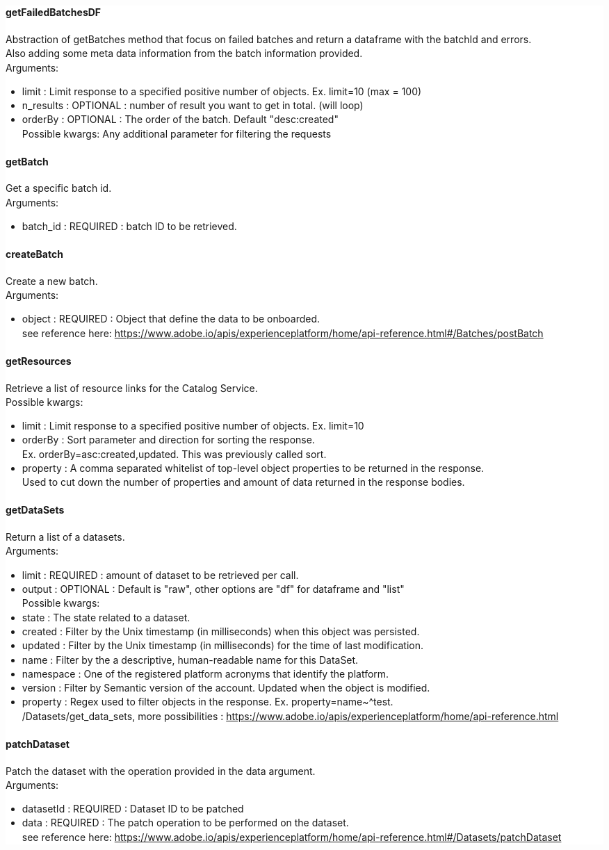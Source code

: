 
#### getFailedBatchesDF
Abstraction of getBatches method that focus on failed batches and return a dataframe with the batchId and errors.\
Also adding some meta data information from the batch information provided.\
Arguments:
* limit : Limit response to a specified positive number of objects. Ex. limit=10 (max = 100)
* n_results : OPTIONAL :  number of result you want to get in total. (will loop)
* orderBy : OPTIONAL : The order of the batch. Default "desc:created"\
Possible kwargs: Any additional parameter for filtering the requests


#### getBatch
Get a specific batch id.\
Arguments:
* batch_id : REQUIRED : batch ID to be retrieved.


#### createBatch
Create a new batch.\
Arguments:
* object : REQUIRED : Object that define the data to be onboarded.\
see reference here: https://www.adobe.io/apis/experienceplatform/home/api-reference.html#/Batches/postBatch


#### getResources
Retrieve a list of resource links for the Catalog Service.\
Possible kwargs:
* limit : Limit response to a specified positive number of objects. Ex. limit=10
* orderBy : Sort parameter and direction for sorting the response.\
  Ex. orderBy=asc:created,updated. This was previously called sort.
* property : A comma separated whitelist of top-level object properties to be returned in the response.\
  Used to cut down the number of properties and amount of data returned in the response bodies.


#### getDataSets
Return a list of a datasets.\
Arguments:
* limit : REQUIRED : amount of dataset to be retrieved per call. 
* output : OPTIONAL : Default is "raw", other options are "df" for dataframe and "list"\
Possible kwargs:
* state : The state related to a dataset.
* created : Filter by the Unix timestamp (in milliseconds) when this object was persisted.
* updated : Filter by the Unix timestamp (in milliseconds) for the time of last modification.
* name : Filter by the a descriptive, human-readable name for this DataSet.
* namespace : One of the registered platform acronyms that identify the platform.
* version : Filter by Semantic version of the account. Updated when the object is modified.
* property : Regex used to filter objects in the response. Ex. property=name~^test.\
  /Datasets/get_data_sets, more possibilities : https://www.adobe.io/apis/experienceplatform/home/api-reference.html

#### patchDataset
Patch the dataset with the operation provided in the data argument.\
Arguments:
* datasetId : REQUIRED : Dataset ID to be patched
* data : REQUIRED : The patch operation to be performed on the dataset.\
see reference here: https://www.adobe.io/apis/experienceplatform/home/api-reference.html#/Datasets/patchDataset
